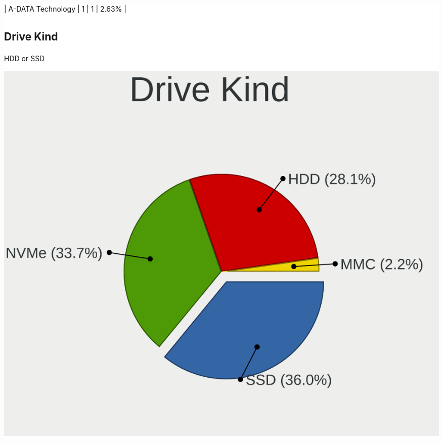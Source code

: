 | A-DATA Technology   | 1         | 1      | 2.63%   |

Drive Kind
----------

HDD or SSD

![Drive Kind](./images/pie_chart/drive_kind.svg)
